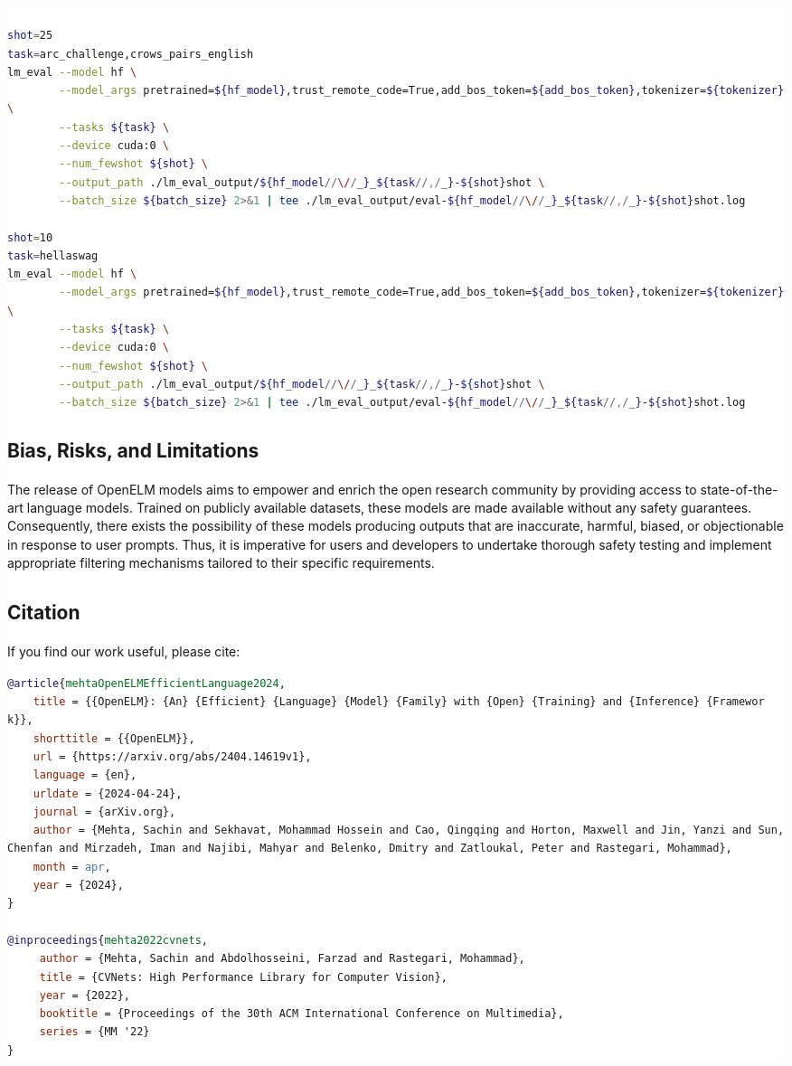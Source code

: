 ```bash

shot=25
task=arc_challenge,crows_pairs_english
lm_eval --model hf \
        --model_args pretrained=${hf_model},trust_remote_code=True,add_bos_token=${add_bos_token},tokenizer=${tokenizer} \
        --tasks ${task} \
        --device cuda:0 \
        --num_fewshot ${shot} \
        --output_path ./lm_eval_output/${hf_model//\//_}_${task//,/_}-${shot}shot \
        --batch_size ${batch_size} 2>&1 | tee ./lm_eval_output/eval-${hf_model//\//_}_${task//,/_}-${shot}shot.log

shot=10
task=hellaswag
lm_eval --model hf \
        --model_args pretrained=${hf_model},trust_remote_code=True,add_bos_token=${add_bos_token},tokenizer=${tokenizer} \
        --tasks ${task} \
        --device cuda:0 \
        --num_fewshot ${shot} \
        --output_path ./lm_eval_output/${hf_model//\//_}_${task//,/_}-${shot}shot \
        --batch_size ${batch_size} 2>&1 | tee ./lm_eval_output/eval-${hf_model//\//_}_${task//,/_}-${shot}shot.log

```


## Bias, Risks, and Limitations

The release of OpenELM models aims to empower and enrich the open research community by providing access to state-of-the-art language models. Trained on publicly available datasets, these models are made available without any safety guarantees. Consequently, there exists the possibility of these models producing outputs that are inaccurate, harmful, biased, or objectionable in response to user prompts. Thus, it is imperative for users and developers to undertake thorough safety testing and implement appropriate filtering mechanisms tailored to their specific requirements.

## Citation

If you find our work useful, please cite:

```BibTex 
@article{mehtaOpenELMEfficientLanguage2024,
	title = {{OpenELM}: {An} {Efficient} {Language} {Model} {Family} with {Open} {Training} and {Inference} {Framework}},
	shorttitle = {{OpenELM}},
	url = {https://arxiv.org/abs/2404.14619v1},
	language = {en},
	urldate = {2024-04-24},
	journal = {arXiv.org},
	author = {Mehta, Sachin and Sekhavat, Mohammad Hossein and Cao, Qingqing and Horton, Maxwell and Jin, Yanzi and Sun, Chenfan and Mirzadeh, Iman and Najibi, Mahyar and Belenko, Dmitry and Zatloukal, Peter and Rastegari, Mohammad},
	month = apr,
	year = {2024},
}

@inproceedings{mehta2022cvnets, 
     author = {Mehta, Sachin and Abdolhosseini, Farzad and Rastegari, Mohammad}, 
     title = {CVNets: High Performance Library for Computer Vision}, 
     year = {2022}, 
     booktitle = {Proceedings of the 30th ACM International Conference on Multimedia}, 
     series = {MM '22} 
}
```